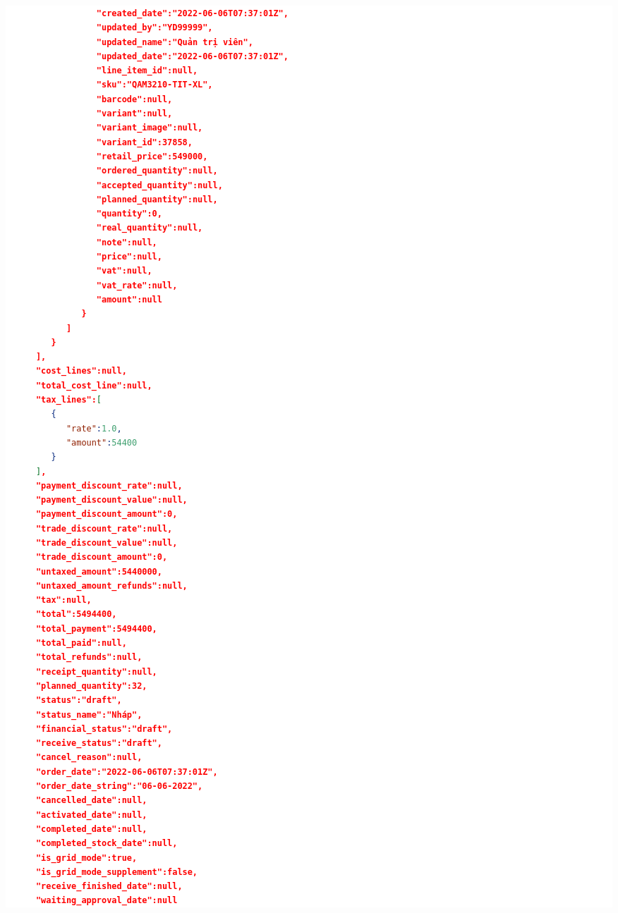 ```json
                  "created_date":"2022-06-06T07:37:01Z",
                  "updated_by":"YD99999",
                  "updated_name":"Quản trị viên",
                  "updated_date":"2022-06-06T07:37:01Z",
                  "line_item_id":null,
                  "sku":"QAM3210-TIT-XL",
                  "barcode":null,
                  "variant":null,
                  "variant_image":null,
                  "variant_id":37858,
                  "retail_price":549000,
                  "ordered_quantity":null,
                  "accepted_quantity":null,
                  "planned_quantity":null,
                  "quantity":0,
                  "real_quantity":null,
                  "note":null,
                  "price":null,
                  "vat":null,
                  "vat_rate":null,
                  "amount":null
               }
            ]
         }
      ],
      "cost_lines":null,
      "total_cost_line":null,
      "tax_lines":[
         {
            "rate":1.0,
            "amount":54400
         }
      ],
      "payment_discount_rate":null,
      "payment_discount_value":null,
      "payment_discount_amount":0,
      "trade_discount_rate":null,
      "trade_discount_value":null,
      "trade_discount_amount":0,
      "untaxed_amount":5440000,
      "untaxed_amount_refunds":null,
      "tax":null,
      "total":5494400,
      "total_payment":5494400,
      "total_paid":null,
      "total_refunds":null,
      "receipt_quantity":null,
      "planned_quantity":32,
      "status":"draft",
      "status_name":"Nháp",
      "financial_status":"draft",
      "receive_status":"draft",
      "cancel_reason":null,
      "order_date":"2022-06-06T07:37:01Z",
      "order_date_string":"06-06-2022",
      "cancelled_date":null,
      "activated_date":null,
      "completed_date":null,
      "completed_stock_date":null,
      "is_grid_mode":true,
      "is_grid_mode_supplement":false,
      "receive_finished_date":null,
      "waiting_approval_date":null
```